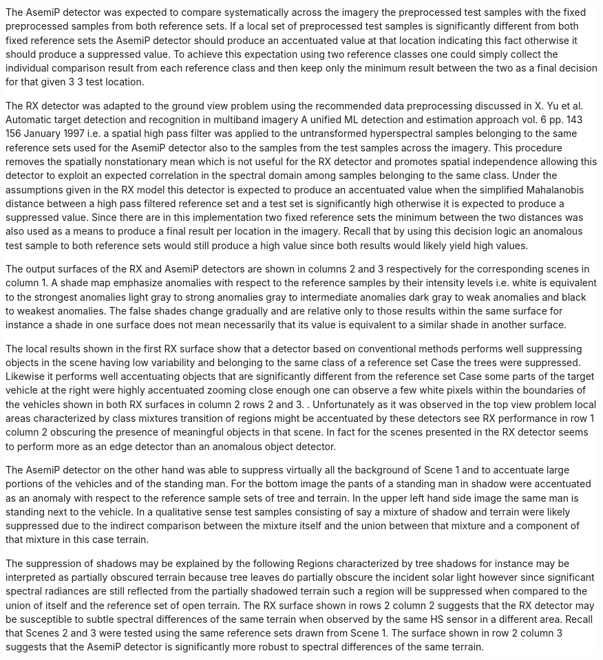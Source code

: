 The AsemiP detector was expected to compare systematically across the imagery the preprocessed test samples with the fixed preprocessed samples from both reference sets. If a local set of preprocessed test samples is significantly different from both fixed reference sets the AsemiP detector should produce an accentuated value at that location indicating this fact otherwise it should produce a suppressed value. To achieve this expectation using two reference classes one could simply collect the individual comparison result from each reference class and then keep only the minimum result between the two as a final decision for that given 3 3 test location.

The RX detector was adapted to the ground view problem using the recommended data preprocessing discussed in X. Yu et al. Automatic target detection and recognition in multiband imagery A unified ML detection and estimation approach vol. 6 pp. 143 156 January 1997 i.e. a spatial high pass filter was applied to the untransformed hyperspectral samples belonging to the same reference sets used for the AsemiP detector also to the samples from the test samples across the imagery. This procedure removes the spatially nonstationary mean which is not useful for the RX detector and promotes spatial independence allowing this detector to exploit an expected correlation in the spectral domain among samples belonging to the same class. Under the assumptions given in the RX model this detector is expected to produce an accentuated value when the simplified Mahalanobis distance between a high pass filtered reference set and a test set is significantly high otherwise it is expected to produce a suppressed value. Since there are in this implementation two fixed reference sets the minimum between the two distances was also used as a means to produce a final result per location in the imagery. Recall that by using this decision logic an anomalous test sample to both reference sets would still produce a high value since both results would likely yield high values.

The output surfaces of the RX and AsemiP detectors are shown in columns 2 and 3 respectively for the corresponding scenes in column 1. A shade map emphasize anomalies with respect to the reference samples by their intensity levels i.e. white is equivalent to the strongest anomalies light gray to strong anomalies gray to intermediate anomalies dark gray to weak anomalies and black to weakest anomalies. The false shades change gradually and are relative only to those results within the same surface for instance a shade in one surface does not mean necessarily that its value is equivalent to a similar shade in another surface.

The local results shown in the first RX surface show that a detector based on conventional methods performs well suppressing objects in the scene having low variability and belonging to the same class of a reference set Case the trees were suppressed. Likewise it performs well accentuating objects that are significantly different from the reference set Case some parts of the target vehicle at the right were highly accentuated zooming close enough one can observe a few white pixels within the boundaries of the vehicles shown in both RX surfaces in column 2 rows 2 and 3. . Unfortunately as it was observed in the top view problem local areas characterized by class mixtures transition of regions might be accentuated by these detectors see RX performance in row 1 column 2 obscuring the presence of meaningful objects in that scene. In fact for the scenes presented in the RX detector seems to perform more as an edge detector than an anomalous object detector.

The AsemiP detector on the other hand was able to suppress virtually all the background of Scene 1 and to accentuate large portions of the vehicles and of the standing man. For the bottom image the pants of a standing man in shadow were accentuated as an anomaly with respect to the reference sample sets of tree and terrain. In the upper left hand side image the same man is standing next to the vehicle. In a qualitative sense test samples consisting of say a mixture of shadow and terrain were likely suppressed due to the indirect comparison between the mixture itself and the union between that mixture and a component of that mixture in this case terrain.

The suppression of shadows may be explained by the following Regions characterized by tree shadows for instance may be interpreted as partially obscured terrain because tree leaves do partially obscure the incident solar light however since significant spectral radiances are still reflected from the partially shadowed terrain such a region will be suppressed when compared to the union of itself and the reference set of open terrain. The RX surface shown in rows 2 column 2 suggests that the RX detector may be susceptible to subtle spectral differences of the same terrain when observed by the same HS sensor in a different area. Recall that Scenes 2 and 3 were tested using the same reference sets drawn from Scene 1. The surface shown in row 2 column 3 suggests that the AsemiP detector is significantly more robust to spectral differences of the same terrain.
